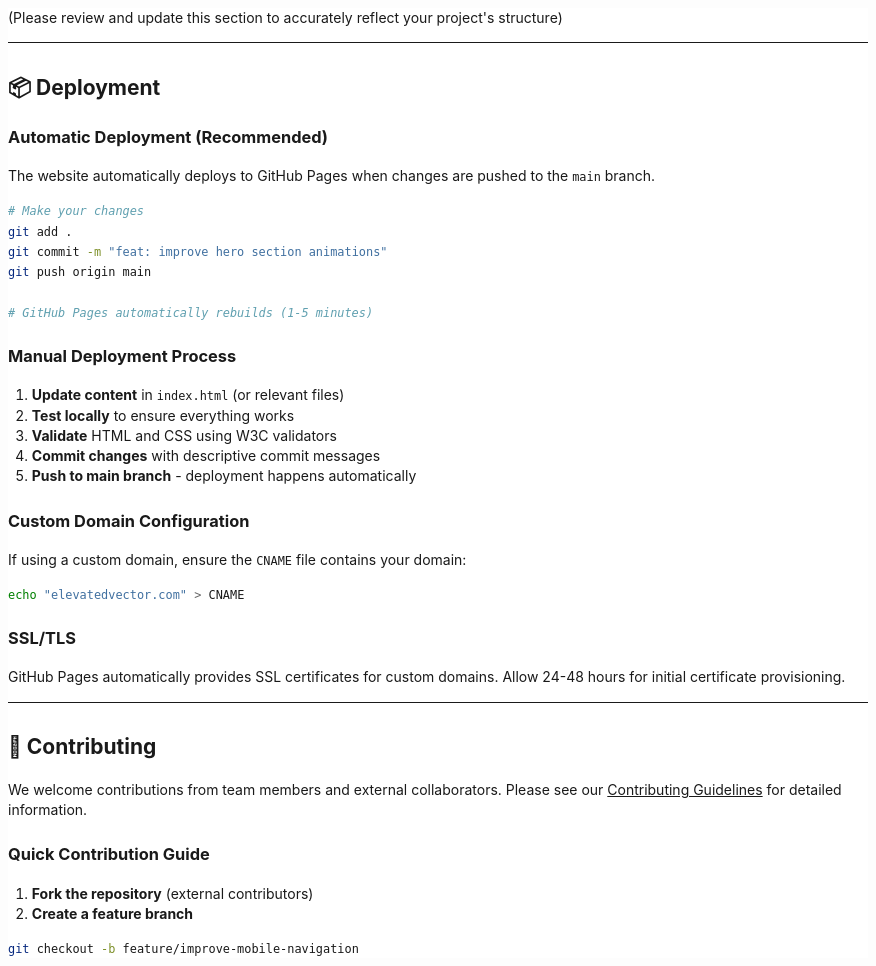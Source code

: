 (Please review and update this section to accurately reflect your project's structure)

---

## 📦 Deployment

### Automatic Deployment (Recommended)

The website automatically deploys to GitHub Pages when changes are pushed to the `main` branch.

```bash
# Make your changes
git add .
git commit -m "feat: improve hero section animations"
git push origin main

# GitHub Pages automatically rebuilds (1-5 minutes)
```

### Manual Deployment Process

1. **Update content** in `index.html` (or relevant files)
2. **Test locally** to ensure everything works
3. **Validate** HTML and CSS using W3C validators
4. **Commit changes** with descriptive commit messages
5. **Push to main branch** - deployment happens automatically

### Custom Domain Configuration

If using a custom domain, ensure the `CNAME` file contains your domain:

```bash
echo "elevatedvector.com" > CNAME
```

### SSL/TLS

GitHub Pages automatically provides SSL certificates for custom domains. Allow 24-48 hours for initial certificate provisioning.

---

## 🤝 Contributing

We welcome contributions from team members and external collaborators. Please see our [Contributing Guidelines](docs/CONTRIBUTING.md) for detailed information.

### Quick Contribution Guide

1. **Fork the repository** (external contributors)
2. **Create a feature branch**

```bash
git checkout -b feature/improve-mobile-navigation
```
